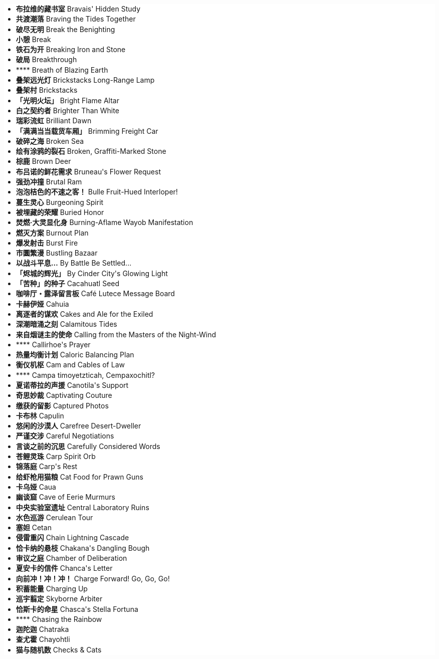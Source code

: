 - **布拉维的藏书室** Bravais' Hidden Study
- **共渡潮落** Braving the Tides Together
- **破尽无明** Break the Benighting
- **小憩** Break
- **铁石为开** Breaking Iron and Stone
- **破局** Breakthrough
- **** Breath of Blazing Earth
- **叠架远光灯** Brickstacks Long-Range Lamp
- **叠架村** Brickstacks
- **「光明火坛」** Bright Flame Altar
- **白之契约者** Brighter Than White
- **瑞彩流虹** Brilliant Dawn
- **「满满当当载货车厢」** Brimming Freight Car
- **破碎之海** Broken Sea
- **绘有涂鸦的裂石** Broken, Graffiti-Marked Stone
- **棕鹿** Brown Deer
- **布吕诺的鲜花需求** Bruneau's Flower Request
- **强劲冲撞** Brutal Ram
- **泡泡桔色的不速之客！** Bulle Fruit-Hued Interloper!
- **蔓生灵心** Burgeoning Spirit
- **被埋藏的荣耀** Buried Honor
- **焚燃·大灵显化身** Burning-Aflame Wayob Manifestation
- **燃灭方案** Burnout Plan
- **爆发射击** Burst Fire
- **市圜繁漫** Bustling Bazaar
- **以战斗平息…** By Battle Be Settled...
- **「烬城的辉光」** By Cinder City's Glowing Light
- **「苦种」的种子** Cacahuatl Seed
- **咖啡厅・露泽留言板** Café Lutece Message Board
- **卡赫伊娅** Cahuia
- **离逐者的谋欢** Cakes and Ale for the Exiled
- **深潮暗涌之刻** Calamitous Tides
- **来自烟谜主的使命** Calling from the Masters of the Night-Wind
- **** Callirhoe's Prayer
- **热量均衡计划** Caloric Balancing Plan
- **衡仪机枢** Cam and Cables of Law
- **** Campa timoyetzticah, Cempaxochitl?
- **夏诺蒂拉的声援** Canotila's Support
- **奇思妙裁** Captivating Couture
- **缴获的留影** Captured Photos
- **卡布林** Capulin
- **悠闲的沙漠人** Carefree Desert-Dweller
- **严谨交涉** Careful Negotiations
- **言谈之前的沉思** Carefully Considered Words
- **苍鲤灵珠** Carp Spirit Orb
- **锦落庭** Carp's Rest
- **给虾枪用猫粮** Cat Food for Prawn Guns
- **卡乌娅** Caua
- **幽谈窟** Cave of Eerie Murmurs
- **中央实验室遗址** Central Laboratory Ruins
- **水色巡游** Cerulean Tour
- **塞妲** Cetan
- **侵雷重闪** Chain Lightning Cascade
- **恰卡纳的悬枝** Chakana's Dangling Bough
- **审议之庭** Chamber of Deliberation
- **夏安卡的信件** Chanca's Letter
- **向前冲！冲！冲！** Charge Forward! Go, Go, Go!
- **积蓄能量** Charging Up
- **巡宇翦定** Skyborne Arbiter
- **恰斯卡的命星** Chasca's Stella Fortuna
- **** Chasing the Rainbow
- **迦陀迦** Chatraka
- **查尤霍** Chayohtli
- **猫与随机数** Checks & Cats